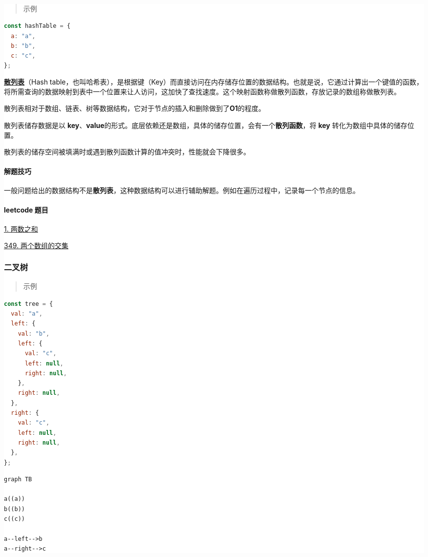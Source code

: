 > 示例

```javascript
const hashTable = {
  a: "a",
  b: "b",
  c: "c",
};
```

[**散列表**](https://zh.wikipedia.org/wiki/%E5%93%88%E5%B8%8C%E8%A1%A8)（Hash table，也叫哈希表），是根据键（Key）而直接访问在内存储存位置的数据结构。也就是说，它通过计算出一个键值的函数，将所需查询的数据映射到表中一个位置来让人访问，这加快了查找速度。这个映射函数称做散列函数，存放记录的数组称做散列表。

散列表相对于数组、链表、树等数据结构，它对于节点的插入和删除做到了**O1**的程度。

散列表储存数据是以 **key**、**value**的形式。底层依赖还是数组，具体的储存位置，会有一个**散列函数**，将 **key** 转化为数组中具体的储存位置。

散列表的储存空间被填满时或遇到散列函数计算的值冲突时，性能就会下降很多。

#### 解题技巧

一般问题给出的数据结构不是**散列表**，这种数据结构可以进行辅助解题。例如在遍历过程中，记录每一个节点的信息。

#### leetcode 题目

[1. 两数之和](https://leetcode.cn/problems/two-sum/)

[349. 两个数组的交集](https://leetcode.cn/problems/intersection-of-two-arrays/)

### 二叉树

> 示例

```javascript
const tree = {
  val: "a",
  left: {
    val: "b",
    left: {
      val: "c",
      left: null,
      right: null,
    },
    right: null,
  },
  right: {
    val: "c",
    left: null,
    right: null,
  },
};
```

```mermaid
graph TB

a((a))
b((b))
c((c))

a--left-->b
a--right-->c
```
